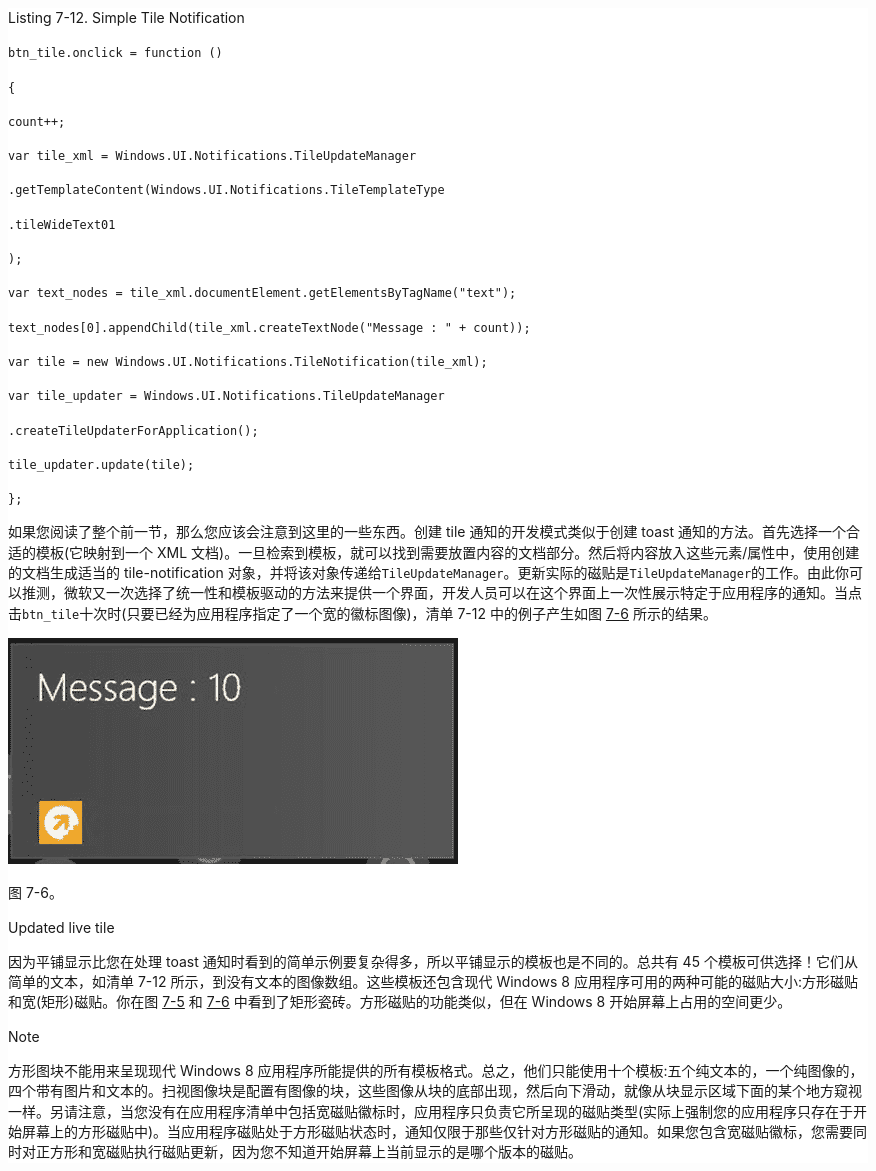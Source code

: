 Listing 7-12\. Simple Tile Notification

`btn_tile.onclick = function ()`

`{`

`count++;`

`var tile_xml = Windows.UI.Notifications.TileUpdateManager`

`.getTemplateContent(Windows.UI.Notifications.TileTemplateType`

`.tileWideText01`

`);`

`var text_nodes = tile_xml.documentElement.getElementsByTagName("text");`

`text_nodes[0].appendChild(tile_xml.createTextNode("Message : " + count));`

`var tile = new Windows.UI.Notifications.TileNotification(tile_xml);`

`var tile_updater = Windows.UI.Notifications.TileUpdateManager`

`.createTileUpdaterForApplication();`

`tile_updater.update(tile);`

`};`

如果您阅读了整个前一节，那么您应该会注意到这里的一些东西。创建 tile 通知的开发模式类似于创建 toast 通知的方法。首先选择一个合适的模板(它映射到一个 XML 文档)。一旦检索到模板，就可以找到需要放置内容的文档部分。然后将内容放入这些元素/属性中，使用创建的文档生成适当的 tile-notification 对象，并将该对象传递给`TileUpdateManager`。更新实际的磁贴是`TileUpdateManager`的工作。由此你可以推测，微软又一次选择了统一性和模板驱动的方法来提供一个界面，开发人员可以在这个界面上一次性展示特定于应用程序的通知。当点击`btn_tile`十次时(只要已经为应用程序指定了一个宽的徽标图像)，清单 7-12 中的例子产生如图 [7-6](#Fig6) 所示的结果。

![A978-1-4302-5081-4_7_Fig6_HTML.jpg](img/A978-1-4302-5081-4_7_Fig6_HTML.jpg)

图 7-6。

Updated live tile

因为平铺显示比您在处理 toast 通知时看到的简单示例要复杂得多，所以平铺显示的模板也是不同的。总共有 45 个模板可供选择！它们从简单的文本，如清单 7-12 所示，到没有文本的图像数组。这些模板还包含现代 Windows 8 应用程序可用的两种可能的磁贴大小:方形磁贴和宽(矩形)磁贴。你在图 [7-5](#Fig5) 和 [7-6](#Fig6) 中看到了矩形瓷砖。方形磁贴的功能类似，但在 Windows 8 开始屏幕上占用的空间更少。

Note

方形图块不能用来呈现现代 Windows 8 应用程序所能提供的所有模板格式。总之，他们只能使用十个模板:五个纯文本的，一个纯图像的，四个带有图片和文本的。扫视图像块是配置有图像的块，这些图像从块的底部出现，然后向下滑动，就像从块显示区域下面的某个地方窥视一样。另请注意，当您没有在应用程序清单中包括宽磁贴徽标时，应用程序只负责它所呈现的磁贴类型(实际上强制您的应用程序只存在于开始屏幕上的方形磁贴中)。当应用程序磁贴处于方形磁贴状态时，通知仅限于那些仅针对方形磁贴的通知。如果您包含宽磁贴徽标，您需要同时对正方形和宽磁贴执行磁贴更新，因为您不知道开始屏幕上当前显示的是哪个版本的磁贴。
